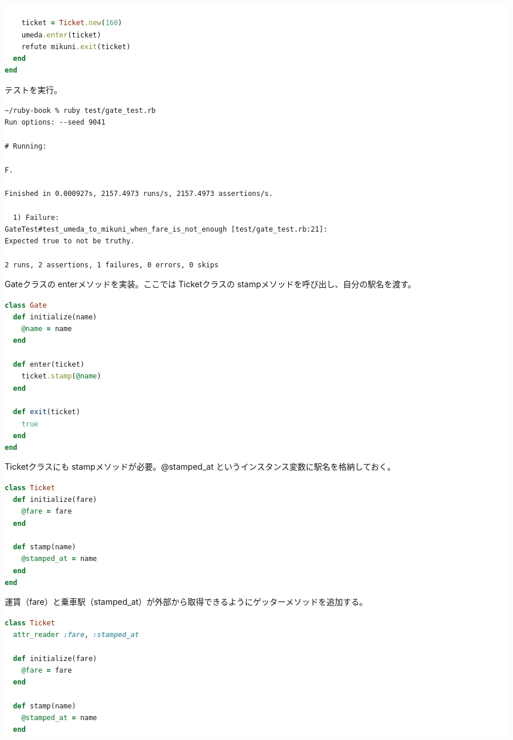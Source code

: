 ```ruby

    ticket = Ticket.new(160)
    umeda.enter(ticket)
    refute mikuni.exit(ticket)
  end
end
```
テストを実行。
```shell
~/ruby-book % ruby test/gate_test.rb
Run options: --seed 9041

# Running:

F.

Finished in 0.000927s, 2157.4973 runs/s, 2157.4973 assertions/s.

  1) Failure:
GateTest#test_umeda_to_mikuni_when_fare_is_not_enough [test/gate_test.rb:21]:
Expected true to not be truthy.

2 runs, 2 assertions, 1 failures, 0 errors, 0 skips
```
Gateクラスの enterメソッドを実装。ここでは Ticketクラスの stampメソッドを呼び出し、自分の駅名を渡す。
```ruby
class Gate
  def initialize(name)
    @name = name
  end

  def enter(ticket)
    ticket.stamp(@name)
  end

  def exit(ticket)
    true
  end
end
```
Ticketクラスにも stampメソッドが必要。@stamped_at というインスタンス変数に駅名を格納しておく。
```ruby
class Ticket
  def initialize(fare)
    @fare = fare
  end

  def stamp(name)
    @stamped_at = name
  end
end
```
運賃（fare）と乗車駅（stamped_at）が外部から取得できるようにゲッターメソッドを追加する。
```ruby
class Ticket
  attr_reader :fare, :stamped_at
  
  def initialize(fare)
    @fare = fare
  end

  def stamp(name)
    @stamped_at = name
  end
```